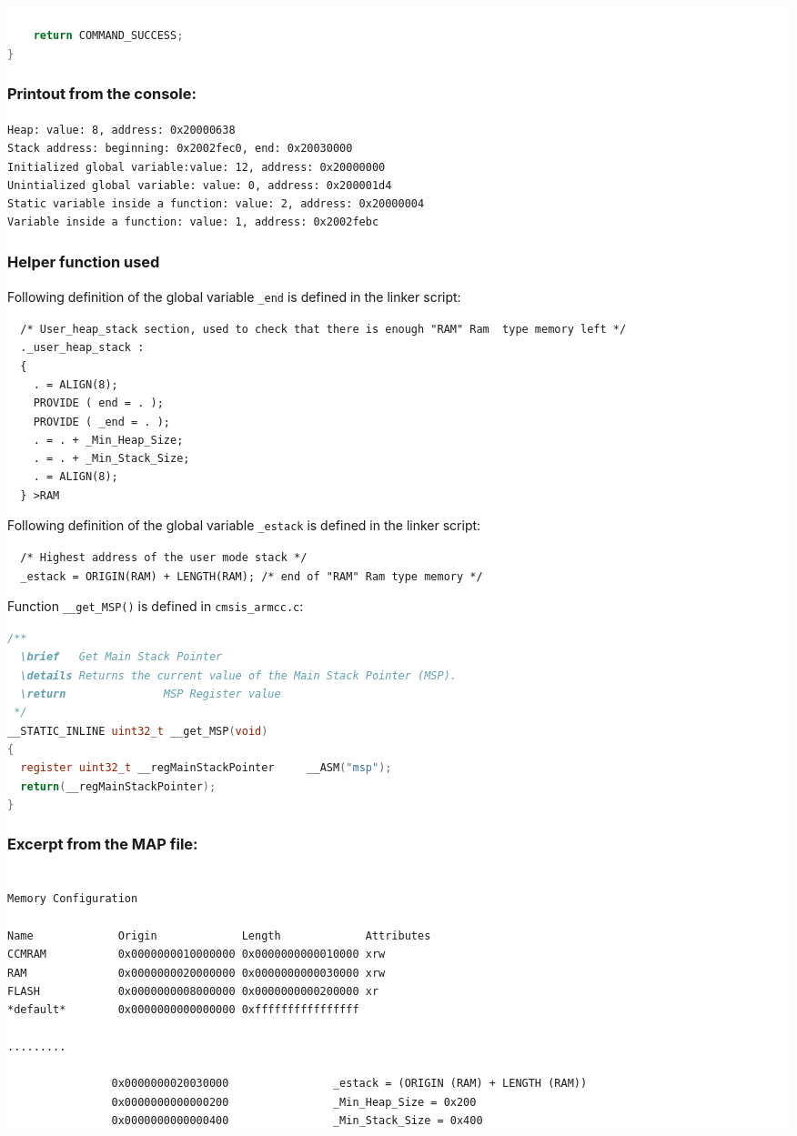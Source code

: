```c

    return COMMAND_SUCCESS;
}
```
### Printout from the console:
```
Heap: value: 8, address: 0x20000638
Stack address: beginning: 0x2002fec0, end: 0x20030000
Initialized global variable:value: 12, address: 0x20000000
Unintialized global variable: value: 0, address: 0x200001d4
Static variable inside a function: value: 2, address: 0x20000004
Variable inside a function: value: 1, address: 0x2002febc
```

### Helper function used
Following definition of the global variable `_end` is defined in the linker script:
```
  /* User_heap_stack section, used to check that there is enough "RAM" Ram  type memory left */
  ._user_heap_stack :
  {
    . = ALIGN(8);
    PROVIDE ( end = . );
    PROVIDE ( _end = . );
    . = . + _Min_Heap_Size;
    . = . + _Min_Stack_Size;
    . = ALIGN(8);
  } >RAM
```
Following definition of the global variable `_estack` is defined in the linker script:
```
  /* Highest address of the user mode stack */
  _estack = ORIGIN(RAM) + LENGTH(RAM); /* end of "RAM" Ram type memory */
```
Function `__get_MSP()` is defined in `cmsis_armcc.c`:
```c
/**
  \brief   Get Main Stack Pointer
  \details Returns the current value of the Main Stack Pointer (MSP).
  \return               MSP Register value
 */
__STATIC_INLINE uint32_t __get_MSP(void)
{
  register uint32_t __regMainStackPointer     __ASM("msp");
  return(__regMainStackPointer);
}
```

### Excerpt from the MAP file:
```

Memory Configuration

Name             Origin             Length             Attributes
CCMRAM           0x0000000010000000 0x0000000000010000 xrw
RAM              0x0000000020000000 0x0000000000030000 xrw
FLASH            0x0000000008000000 0x0000000000200000 xr
*default*        0x0000000000000000 0xffffffffffffffff

.........

                0x0000000020030000                _estack = (ORIGIN (RAM) + LENGTH (RAM))
                0x0000000000000200                _Min_Heap_Size = 0x200
                0x0000000000000400                _Min_Stack_Size = 0x400

```